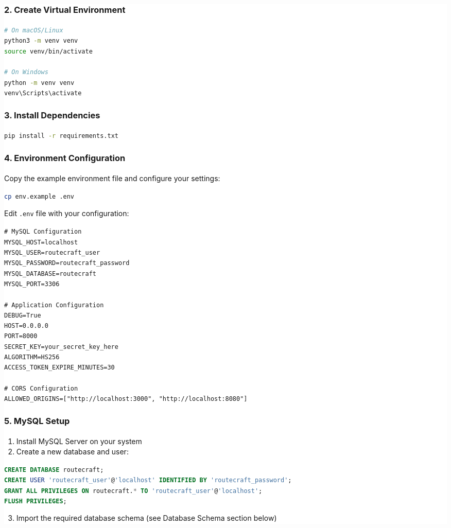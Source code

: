 ### 2. Create Virtual Environment

```bash
# On macOS/Linux
python3 -m venv venv
source venv/bin/activate

# On Windows
python -m venv venv
venv\Scripts\activate
```

### 3. Install Dependencies

```bash
pip install -r requirements.txt
```

### 4. Environment Configuration

Copy the example environment file and configure your settings:

```bash
cp env.example .env
```

Edit `.env` file with your configuration:

```env
# MySQL Configuration
MYSQL_HOST=localhost
MYSQL_USER=routecraft_user
MYSQL_PASSWORD=routecraft_password
MYSQL_DATABASE=routecraft
MYSQL_PORT=3306

# Application Configuration
DEBUG=True
HOST=0.0.0.0
PORT=8000
SECRET_KEY=your_secret_key_here
ALGORITHM=HS256
ACCESS_TOKEN_EXPIRE_MINUTES=30

# CORS Configuration
ALLOWED_ORIGINS=["http://localhost:3000", "http://localhost:8080"]
```

### 5. MySQL Setup

1. Install MySQL Server on your system
2. Create a new database and user:
```sql
CREATE DATABASE routecraft;
CREATE USER 'routecraft_user'@'localhost' IDENTIFIED BY 'routecraft_password';
GRANT ALL PRIVILEGES ON routecraft.* TO 'routecraft_user'@'localhost';
FLUSH PRIVILEGES;
```
3. Import the required database schema (see Database Schema section below)
